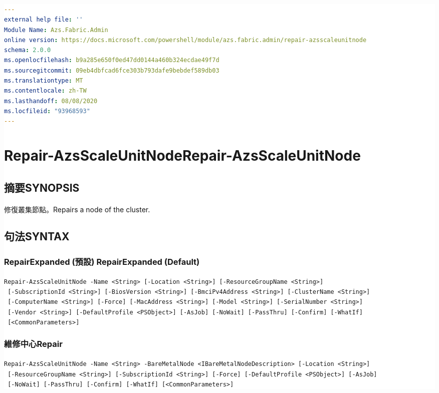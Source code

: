 ```yaml
---
external help file: ''
Module Name: Azs.Fabric.Admin
online version: https://docs.microsoft.com/powershell/module/azs.fabric.admin/repair-azsscaleunitnode
schema: 2.0.0
ms.openlocfilehash: b9a285e650f0ed47dd0144a460b324ecdae49f7d
ms.sourcegitcommit: 09eb4dbfcad6fce303b793dafe9bebdef589db03
ms.translationtype: MT
ms.contentlocale: zh-TW
ms.lasthandoff: 08/08/2020
ms.locfileid: "93968593"
---
```

# <span data-ttu-id="cb557-101">Repair-AzsScaleUnitNode</span><span class="sxs-lookup"><span data-stu-id="cb557-101">Repair-AzsScaleUnitNode</span></span>

## <span data-ttu-id="cb557-102">摘要</span><span class="sxs-lookup"><span data-stu-id="cb557-102">SYNOPSIS</span></span>
<span data-ttu-id="cb557-103">修復叢集節點。</span><span class="sxs-lookup"><span data-stu-id="cb557-103">Repairs a node of the cluster.</span></span>

## <span data-ttu-id="cb557-104">句法</span><span class="sxs-lookup"><span data-stu-id="cb557-104">SYNTAX</span></span>

### <span data-ttu-id="cb557-105">RepairExpanded (預設) </span><span class="sxs-lookup"><span data-stu-id="cb557-105">RepairExpanded (Default)</span></span>
```
Repair-AzsScaleUnitNode -Name <String> [-Location <String>] [-ResourceGroupName <String>]
 [-SubscriptionId <String>] [-BiosVersion <String>] [-BmciPv4Address <String>] [-ClusterName <String>]
 [-ComputerName <String>] [-Force] [-MacAddress <String>] [-Model <String>] [-SerialNumber <String>]
 [-Vendor <String>] [-DefaultProfile <PSObject>] [-AsJob] [-NoWait] [-PassThru] [-Confirm] [-WhatIf]
 [<CommonParameters>]
```

### <span data-ttu-id="cb557-106">維修中心</span><span class="sxs-lookup"><span data-stu-id="cb557-106">Repair</span></span>
```
Repair-AzsScaleUnitNode -Name <String> -BareMetalNode <IBareMetalNodeDescription> [-Location <String>]
 [-ResourceGroupName <String>] [-SubscriptionId <String>] [-Force] [-DefaultProfile <PSObject>] [-AsJob]
 [-NoWait] [-PassThru] [-Confirm] [-WhatIf] [<CommonParameters>]
```
